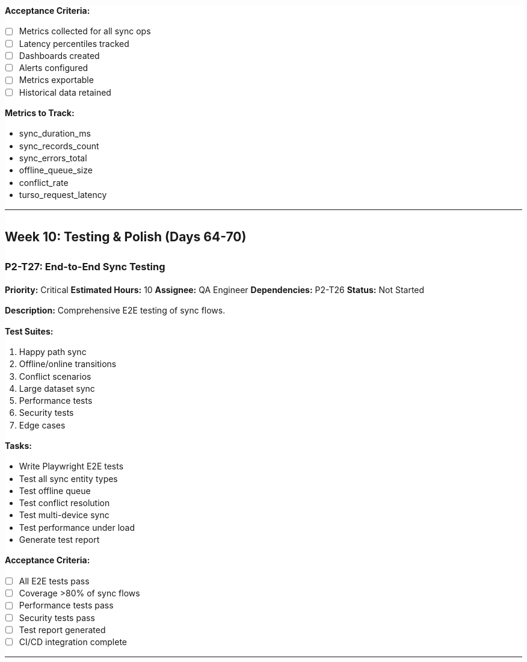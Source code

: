 **Acceptance Criteria:**
- [ ] Metrics collected for all sync ops
- [ ] Latency percentiles tracked
- [ ] Dashboards created
- [ ] Alerts configured
- [ ] Metrics exportable
- [ ] Historical data retained

**Metrics to Track:**
- sync_duration_ms
- sync_records_count
- sync_errors_total
- offline_queue_size
- conflict_rate
- turso_request_latency

---

## Week 10: Testing & Polish (Days 64-70)

### P2-T27: End-to-End Sync Testing
**Priority:** Critical
**Estimated Hours:** 10
**Assignee:** QA Engineer
**Dependencies:** P2-T26
**Status:** Not Started

**Description:**
Comprehensive E2E testing of sync flows.

**Test Suites:**
1. Happy path sync
2. Offline/online transitions
3. Conflict scenarios
4. Large dataset sync
5. Performance tests
6. Security tests
7. Edge cases

**Tasks:**
- Write Playwright E2E tests
- Test all sync entity types
- Test offline queue
- Test conflict resolution
- Test multi-device sync
- Test performance under load
- Generate test report

**Acceptance Criteria:**
- [ ] All E2E tests pass
- [ ] Coverage >80% of sync flows
- [ ] Performance tests pass
- [ ] Security tests pass
- [ ] Test report generated
- [ ] CI/CD integration complete

---